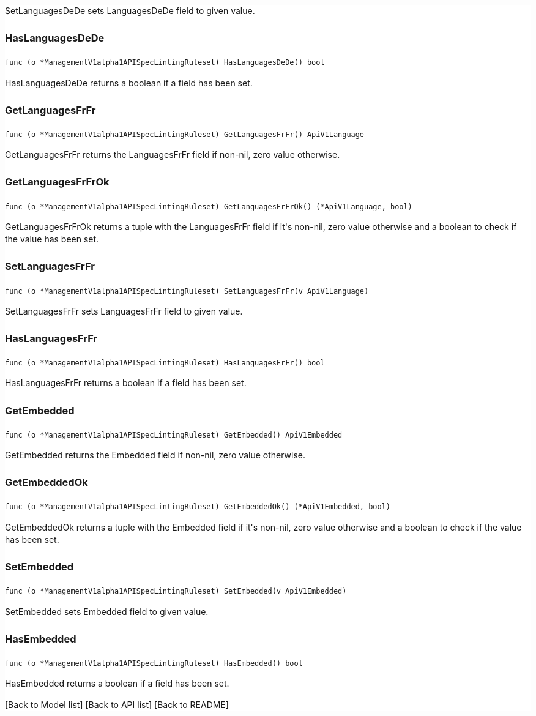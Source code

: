 SetLanguagesDeDe sets LanguagesDeDe field to given value.

### HasLanguagesDeDe

`func (o *ManagementV1alpha1APISpecLintingRuleset) HasLanguagesDeDe() bool`

HasLanguagesDeDe returns a boolean if a field has been set.

### GetLanguagesFrFr

`func (o *ManagementV1alpha1APISpecLintingRuleset) GetLanguagesFrFr() ApiV1Language`

GetLanguagesFrFr returns the LanguagesFrFr field if non-nil, zero value otherwise.

### GetLanguagesFrFrOk

`func (o *ManagementV1alpha1APISpecLintingRuleset) GetLanguagesFrFrOk() (*ApiV1Language, bool)`

GetLanguagesFrFrOk returns a tuple with the LanguagesFrFr field if it's non-nil, zero value otherwise
and a boolean to check if the value has been set.

### SetLanguagesFrFr

`func (o *ManagementV1alpha1APISpecLintingRuleset) SetLanguagesFrFr(v ApiV1Language)`

SetLanguagesFrFr sets LanguagesFrFr field to given value.

### HasLanguagesFrFr

`func (o *ManagementV1alpha1APISpecLintingRuleset) HasLanguagesFrFr() bool`

HasLanguagesFrFr returns a boolean if a field has been set.

### GetEmbedded

`func (o *ManagementV1alpha1APISpecLintingRuleset) GetEmbedded() ApiV1Embedded`

GetEmbedded returns the Embedded field if non-nil, zero value otherwise.

### GetEmbeddedOk

`func (o *ManagementV1alpha1APISpecLintingRuleset) GetEmbeddedOk() (*ApiV1Embedded, bool)`

GetEmbeddedOk returns a tuple with the Embedded field if it's non-nil, zero value otherwise
and a boolean to check if the value has been set.

### SetEmbedded

`func (o *ManagementV1alpha1APISpecLintingRuleset) SetEmbedded(v ApiV1Embedded)`

SetEmbedded sets Embedded field to given value.

### HasEmbedded

`func (o *ManagementV1alpha1APISpecLintingRuleset) HasEmbedded() bool`

HasEmbedded returns a boolean if a field has been set.


[[Back to Model list]](../README.md#documentation-for-models) [[Back to API list]](../README.md#documentation-for-api-endpoints) [[Back to README]](../README.md)



